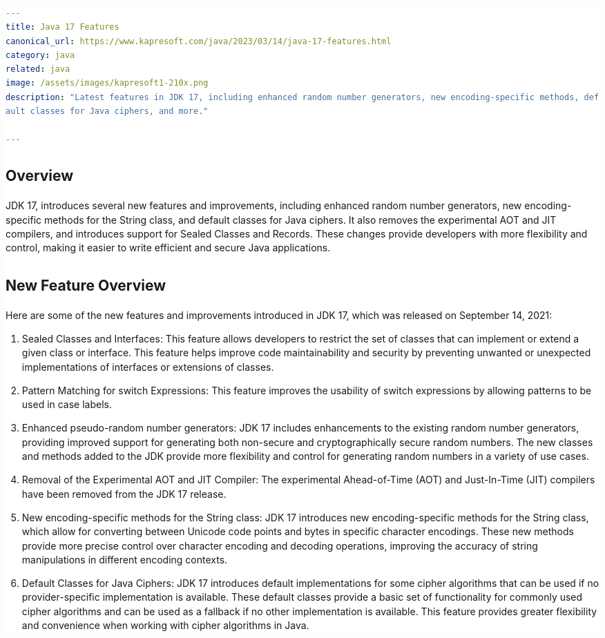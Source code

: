 ```yaml
---
title: Java 17 Features
canonical_url: https://www.kapresoft.com/java/2023/03/14/java-17-features.html
category: java
related: java
image: /assets/images/kapresoft1-210x.png
description: "Latest features in JDK 17, including enhanced random number generators, new encoding-specific methods, default classes for Java ciphers, and more."

---
```


## Overview

JDK 17, introduces several new features and improvements, including enhanced random number generators, new encoding-specific methods for the String class, and default classes for Java ciphers. It also removes the experimental AOT and JIT compilers, and introduces support for Sealed Classes and Records. These changes provide developers with more flexibility and control, making it easier to write efficient and secure Java applications.




## New Feature Overview

Here are some of the new features and improvements introduced in JDK 17, which was released on September 14, 2021:

1. Sealed Classes and Interfaces: This feature allows developers to restrict the set of classes that can implement or extend a given class or interface. This feature helps improve code maintainability and security by preventing unwanted or unexpected implementations of interfaces or extensions of classes.

2. Pattern Matching for switch Expressions: This feature improves the usability of switch expressions by allowing patterns to be used in case labels.

3. Enhanced pseudo-random number generators: JDK 17 includes enhancements to the existing random number generators, providing improved support for generating both non-secure and cryptographically secure random numbers. The new classes and methods added to the JDK provide more flexibility and control for generating random numbers in a variety of use cases.

4. Removal of the Experimental AOT and JIT Compiler: The experimental Ahead-of-Time (AOT) and Just-In-Time (JIT) compilers have been removed from the JDK 17 release.

5. New encoding-specific methods for the String class: JDK 17 introduces new encoding-specific methods for the String class, which allow for converting between Unicode code points and bytes in specific character encodings. These new methods provide more precise control over character encoding and decoding operations, improving the accuracy of string manipulations in different encoding contexts.

6. Default Classes for Java Ciphers: JDK 17 introduces default implementations for some cipher algorithms that can be used if no provider-specific implementation is available. These default classes provide a basic set of functionality for commonly used cipher algorithms and can be used as a fallback if no other implementation is available. This feature provides greater flexibility and convenience when working with cipher algorithms in Java.
